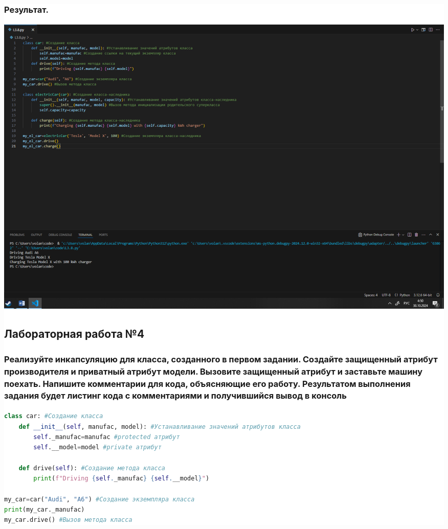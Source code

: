 ### Результат.
![Меню](https://github.com/FeugiantMortis/Software-engineering/blob/Тема_8/pic/L3.8.png)

## Лабораторная работа №4
### Реализуйте инкапсуляцию для класса, созданного в первом задании. Создайте защищенный атрибут производителя и приватный атрибут модели. Вызовите защищенный атрибут и заставьте машину поехать. Напишите комментарии для кода, объясняющие его работу. Результатом выполнения задания будет листинг кода с комментариями и получившийся вывод в консоль

```python 
class car: #Создание класса
    def __init__(self, manufac, model): #Устанавливание значений атрибутов класса
        self._manufac=manufac #protected атрибут
        self.__model=model #private атрибут

    def drive(self): #Создание метода класса
        print(f"Driving {self._manufac} {self.__model}")

my_car=car("Audi", "A6") #Создание экземпляра класса
print(my_car._manufac)
my_car.drive() #Вызов метода класса
```
